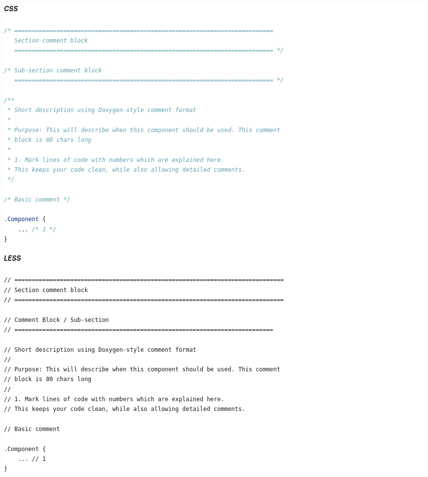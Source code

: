 

##### CSS

```css
/* ==========================================================================
   Section comment block
   ========================================================================== */

/* Sub-section comment block
   ========================================================================== */

/**
 * Short description using Doxygen-style comment format
 *
 * Purpose: This will describe when this component should be used. This comment
 * block is 80 chars long
 *
 * 1. Mark lines of code with numbers which are explained here.
 * This keeps your code clean, while also allowing detailed comments.
 */

/* Basic comment */

.Component {
    ... /* 1 */
}

```

##### LESS

```less
// =============================================================================
// Section comment block
// =============================================================================

// Comment Block / Sub-section
// ==========================================================================

// Short description using Doxygen-style comment format
//
// Purpose: This will describe when this component should be used. This comment
// block is 80 chars long
//
// 1. Mark lines of code with numbers which are explained here.
// This keeps your code clean, while also allowing detailed comments.

// Basic comment

.Component {
    ... // 1
}

```
